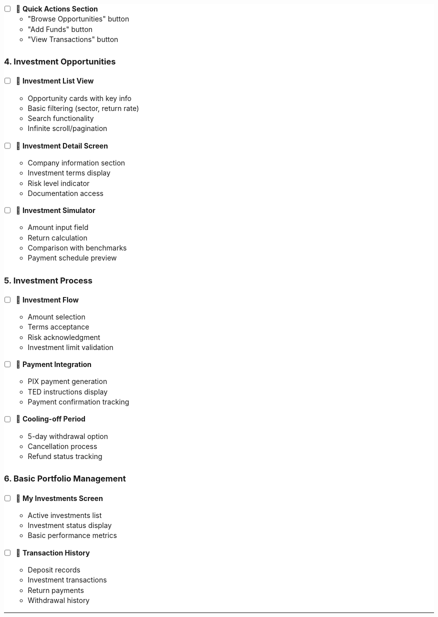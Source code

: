 - [ ] 🔴 **Quick Actions Section**
  - "Browse Opportunities" button
  - "Add Funds" button
  - "View Transactions" button

### 4. Investment Opportunities
- [ ] 🔴 **Investment List View**
  - Opportunity cards with key info
  - Basic filtering (sector, return rate)
  - Search functionality
  - Infinite scroll/pagination

- [ ] 🔴 **Investment Detail Screen**
  - Company information section
  - Investment terms display
  - Risk level indicator
  - Documentation access

- [ ] 🔴 **Investment Simulator**
  - Amount input field
  - Return calculation
  - Comparison with benchmarks
  - Payment schedule preview

### 5. Investment Process
- [ ] 🔴 **Investment Flow**
  - Amount selection
  - Terms acceptance
  - Risk acknowledgment
  - Investment limit validation

- [ ] 🔴 **Payment Integration**
  - PIX payment generation
  - TED instructions display
  - Payment confirmation tracking

- [ ] 🔴 **Cooling-off Period**
  - 5-day withdrawal option
  - Cancellation process
  - Refund status tracking

### 6. Basic Portfolio Management
- [ ] 🔴 **My Investments Screen**
  - Active investments list
  - Investment status display
  - Basic performance metrics

- [ ] 🔴 **Transaction History**
  - Deposit records
  - Investment transactions
  - Return payments
  - Withdrawal history

---